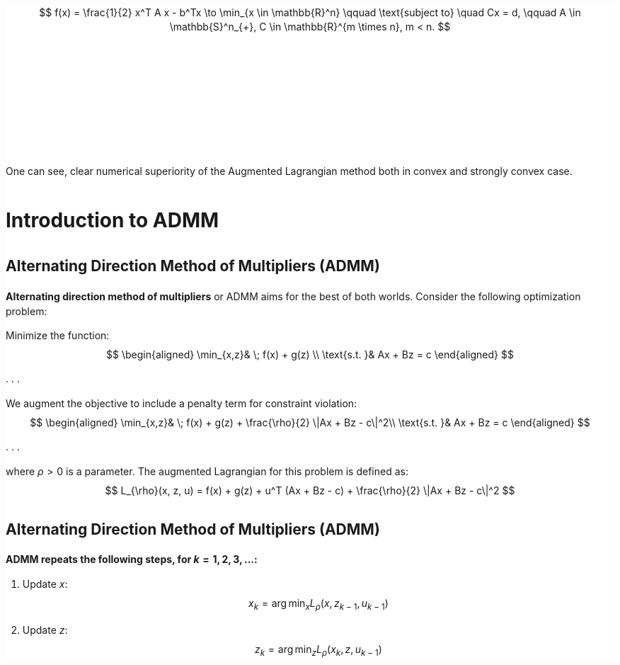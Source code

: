 $$
f(x) = \frac{1}{2} x^T A x - b^Tx \to \min_{x \in \mathbb{R}^n} \qquad \text{subject to} \quad Cx = d, \qquad A \in \mathbb{S}^n_{+}, C \in \mathbb{R}^{m \times n}, m < n.
$$ 

![](ALM_convex.pdf)

One can see, clear numerical superiority of the Augmented Lagrangian method both in convex and strongly convex case.


# Introduction to ADMM

## Alternating Direction Method of Multipliers (ADMM)

**Alternating direction method of multipliers** or ADMM aims for the best of both worlds. Consider the following optimization problem:

Minimize the function:
$$
\begin{aligned}
\min_{x,z}& \; f(x) + g(z) \\
\text{s.t. }& Ax + Bz = c
\end{aligned}
$$

. . .

We augment the objective to include a penalty term for constraint violation:
$$
\begin{aligned}
\min_{x,z}& \; f(x) + g(z) + \frac{\rho}{2} \|Ax + Bz - c\|^2\\
\text{s.t. }& Ax + Bz = c
\end{aligned}
$$

. . .

where $\rho > 0$ is a parameter. The augmented Lagrangian for this problem is defined as:
$$
L_{\rho}(x, z, u) = f(x) + g(z) + u^T (Ax + Bz - c) + \frac{\rho}{2} \|Ax + Bz - c\|^2
$$

## Alternating Direction Method of Multipliers (ADMM)

**ADMM repeats the following steps, for $k = 1, 2, 3, \dots$:**

1. Update $x$:
   $$
   x_{k} = \arg\min_x L_\rho(x, z_{k-1}, u_{k-1})
   $$

2. Update $z$:
   $$
   z_{k} = \arg\min_z L_\rho(x_{k}, z, u_{k-1})
   $$
